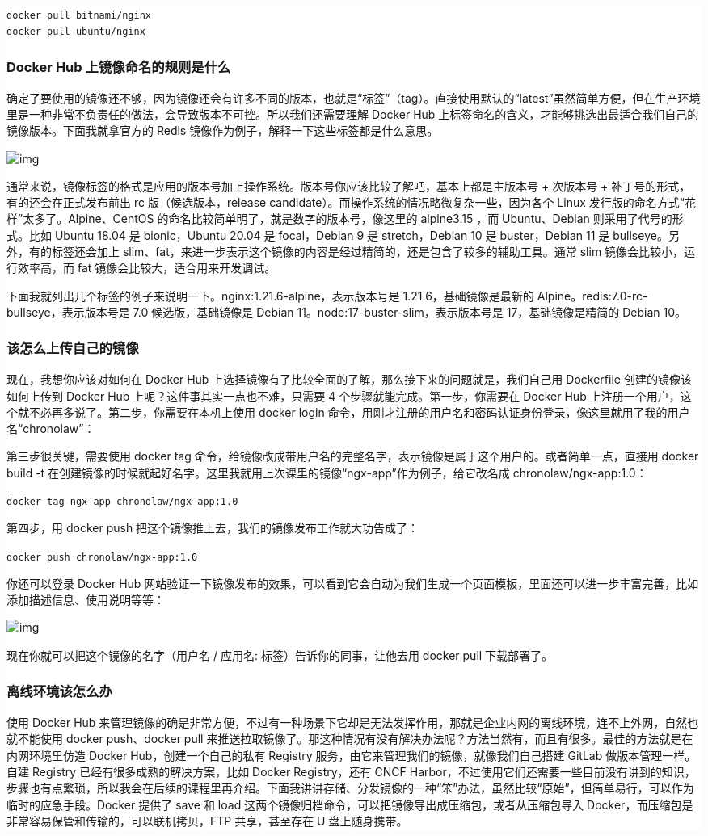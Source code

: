 ```
docker pull bitnami/nginx
docker pull ubuntu/nginx
```

### Docker Hub 上镜像命名的规则是什么
确定了要使用的镜像还不够，因为镜像还会有许多不同的版本，也就是“标签”（tag）。直接使用默认的“latest”虽然简单方便，但在生产环境里是一种非常不负责任的做法，会导致版本不可控。所以我们还需要理解 Docker Hub 上标签命名的含义，才能够挑选出最适合我们自己的镜像版本。下面我就拿官方的 Redis 镜像作为例子，解释一下这些标签都是什么意思。

![img](https://static001.geekbang.org/resource/image/1d/d5/1dd392b8f286507b83cd31400d5dccd5.png?wh=1796x846)



通常来说，镜像标签的格式是应用的版本号加上操作系统。版本号你应该比较了解吧，基本上都是主版本号 + 次版本号 + 补丁号的形式，有的还会在正式发布前出 rc 版（候选版本，release candidate）。而操作系统的情况略微复杂一些，因为各个 Linux 发行版的命名方式“花样”太多了。Alpine、CentOS 的命名比较简单明了，就是数字的版本号，像这里的 alpine3.15 ，而 Ubuntu、Debian 则采用了代号的形式。比如 Ubuntu 18.04 是 bionic，Ubuntu 20.04 是 focal，Debian 9 是 stretch，Debian 10 是 buster，Debian 11 是 bullseye。另外，有的标签还会加上 slim、fat，来进一步表示这个镜像的内容是经过精简的，还是包含了较多的辅助工具。通常 slim 镜像会比较小，运行效率高，而 fat 镜像会比较大，适合用来开发调试。



下面我就列出几个标签的例子来说明一下。nginx:1.21.6-alpine，表示版本号是 1.21.6，基础镜像是最新的 Alpine。redis:7.0-rc-bullseye，表示版本号是 7.0 候选版，基础镜像是 Debian 11。node:17-buster-slim，表示版本号是 17，基础镜像是精简的 Debian 10。



### 该怎么上传自己的镜像
现在，我想你应该对如何在 Docker Hub 上选择镜像有了比较全面的了解，那么接下来的问题就是，我们自己用 Dockerfile 创建的镜像该如何上传到 Docker Hub 上呢？这件事其实一点也不难，只需要 4 个步骤就能完成。第一步，你需要在 Docker Hub 上注册一个用户，这个就不必再多说了。第二步，你需要在本机上使用 docker login 命令，用刚才注册的用户名和密码认证身份登录，像这里就用了我的用户名“chronolaw”：

第三步很关键，需要使用 docker tag 命令，给镜像改成带用户名的完整名字，表示镜像是属于这个用户的。或者简单一点，直接用 docker build -t 在创建镜像的时候就起好名字。这里我就用上次课里的镜像“ngx-app”作为例子，给它改名成 chronolaw/ngx-app:1.0：

```
docker tag ngx-app chronolaw/ngx-app:1.0
```

第四步，用 docker push 把这个镜像推上去，我们的镜像发布工作就大功告成了：


```
docker push chronolaw/ngx-app:1.0
```

你还可以登录 Docker Hub 网站验证一下镜像发布的效果，可以看到它会自动为我们生成一个页面模板，里面还可以进一步丰富完善，比如添加描述信息、使用说明等等：

![img](https://static001.geekbang.org/resource/image/76/d1/76f1f566c029d2a3743d79d80cdeddd1.png?wh=1920x715)


现在你就可以把这个镜像的名字（用户名 / 应用名: 标签）告诉你的同事，让他去用 docker pull 下载部署了。



### 离线环境该怎么办
使用 Docker Hub 来管理镜像的确是非常方便，不过有一种场景下它却是无法发挥作用，那就是企业内网的离线环境，连不上外网，自然也就不能使用 docker push、docker pull  来推送拉取镜像了。那这种情况有没有解决办法呢？方法当然有，而且有很多。最佳的方法就是在内网环境里仿造 Docker Hub，创建一个自己的私有 Registry 服务，由它来管理我们的镜像，就像我们自己搭建 GitLab 做版本管理一样。自建 Registry 已经有很多成熟的解决方案，比如 Docker Registry，还有 CNCF Harbor，不过使用它们还需要一些目前没有讲到的知识，步骤也有点繁琐，所以我会在后续的课程里再介绍。下面我讲讲存储、分发镜像的一种“笨”办法，虽然比较“原始”，但简单易行，可以作为临时的应急手段。Docker 提供了 save 和 load 这两个镜像归档命令，可以把镜像导出成压缩包，或者从压缩包导入 Docker，而压缩包是非常容易保管和传输的，可以联机拷贝，FTP 共享，甚至存在 U 盘上随身携带。
